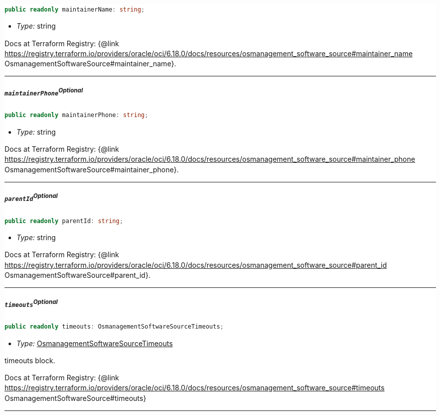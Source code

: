 ```typescript
public readonly maintainerName: string;
```

- *Type:* string

Docs at Terraform Registry: {@link https://registry.terraform.io/providers/oracle/oci/6.18.0/docs/resources/osmanagement_software_source#maintainer_name OsmanagementSoftwareSource#maintainer_name}.

---

##### `maintainerPhone`<sup>Optional</sup> <a name="maintainerPhone" id="rhizo-co-terraform-provider-oci.osmanagementSoftwareSource.OsmanagementSoftwareSourceConfig.property.maintainerPhone"></a>

```typescript
public readonly maintainerPhone: string;
```

- *Type:* string

Docs at Terraform Registry: {@link https://registry.terraform.io/providers/oracle/oci/6.18.0/docs/resources/osmanagement_software_source#maintainer_phone OsmanagementSoftwareSource#maintainer_phone}.

---

##### `parentId`<sup>Optional</sup> <a name="parentId" id="rhizo-co-terraform-provider-oci.osmanagementSoftwareSource.OsmanagementSoftwareSourceConfig.property.parentId"></a>

```typescript
public readonly parentId: string;
```

- *Type:* string

Docs at Terraform Registry: {@link https://registry.terraform.io/providers/oracle/oci/6.18.0/docs/resources/osmanagement_software_source#parent_id OsmanagementSoftwareSource#parent_id}.

---

##### `timeouts`<sup>Optional</sup> <a name="timeouts" id="rhizo-co-terraform-provider-oci.osmanagementSoftwareSource.OsmanagementSoftwareSourceConfig.property.timeouts"></a>

```typescript
public readonly timeouts: OsmanagementSoftwareSourceTimeouts;
```

- *Type:* <a href="#rhizo-co-terraform-provider-oci.osmanagementSoftwareSource.OsmanagementSoftwareSourceTimeouts">OsmanagementSoftwareSourceTimeouts</a>

timeouts block.

Docs at Terraform Registry: {@link https://registry.terraform.io/providers/oracle/oci/6.18.0/docs/resources/osmanagement_software_source#timeouts OsmanagementSoftwareSource#timeouts}

---
